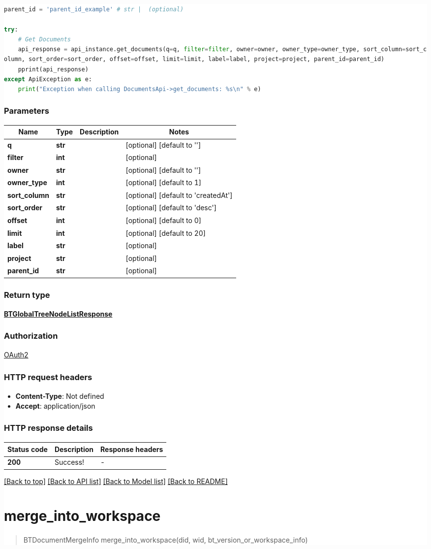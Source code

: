 ```python
parent_id = 'parent_id_example' # str |  (optional)

try:
    # Get Documents
    api_response = api_instance.get_documents(q=q, filter=filter, owner=owner, owner_type=owner_type, sort_column=sort_column, sort_order=sort_order, offset=offset, limit=limit, label=label, project=project, parent_id=parent_id)
    pprint(api_response)
except ApiException as e:
    print("Exception when calling DocumentsApi->get_documents: %s\n" % e)
```

### Parameters

Name | Type | Description  | Notes
------------- | ------------- | ------------- | -------------
 **q** | **str**|  | [optional] [default to &#39;&#39;]
 **filter** | **int**|  | [optional] 
 **owner** | **str**|  | [optional] [default to &#39;&#39;]
 **owner_type** | **int**|  | [optional] [default to 1]
 **sort_column** | **str**|  | [optional] [default to &#39;createdAt&#39;]
 **sort_order** | **str**|  | [optional] [default to &#39;desc&#39;]
 **offset** | **int**|  | [optional] [default to 0]
 **limit** | **int**|  | [optional] [default to 20]
 **label** | **str**|  | [optional] 
 **project** | **str**|  | [optional] 
 **parent_id** | **str**|  | [optional] 

### Return type

[**BTGlobalTreeNodeListResponse**](BTGlobalTreeNodeListResponse.md)

### Authorization

[OAuth2](../README.md#OAuth2)

### HTTP request headers

 - **Content-Type**: Not defined
 - **Accept**: application/json

### HTTP response details
| Status code | Description | Response headers |
|-------------|-------------|------------------|
**200** | Success! |  -  |

[[Back to top]](#) [[Back to API list]](../README.md#documentation-for-api-endpoints) [[Back to Model list]](../README.md#documentation-for-models) [[Back to README]](../README.md)

# **merge_into_workspace**
> BTDocumentMergeInfo merge_into_workspace(did, wid, bt_version_or_workspace_info)
